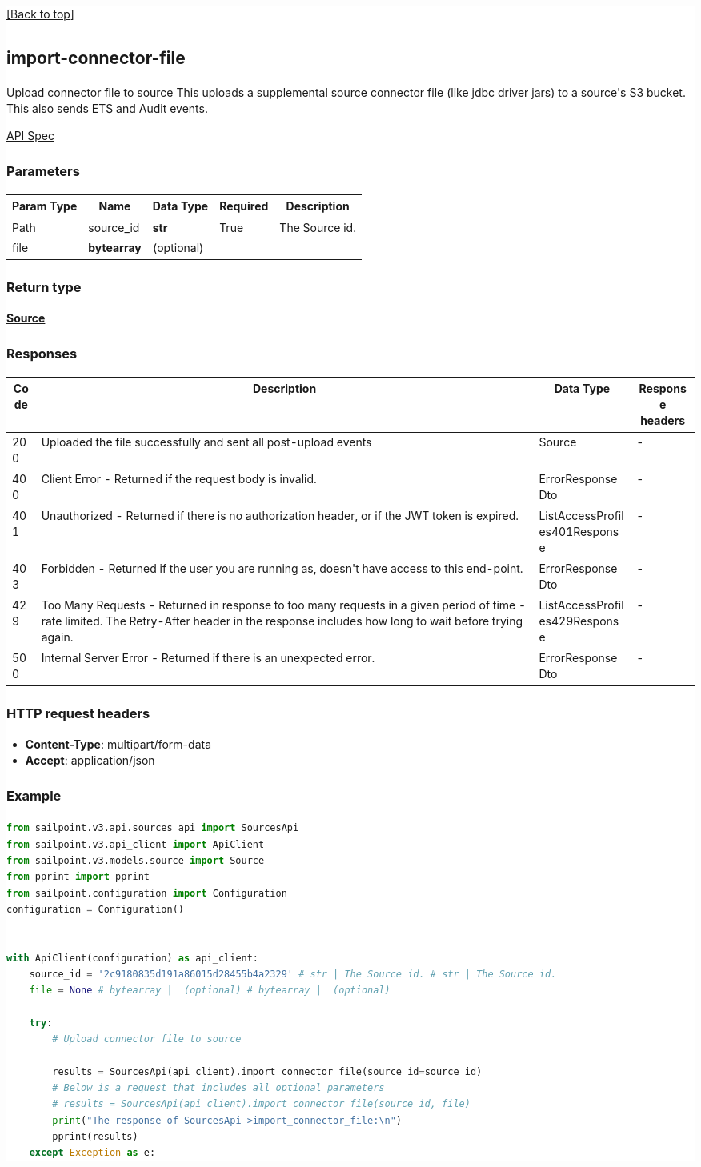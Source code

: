 

[[Back to top]](#) 

## import-connector-file
Upload connector file to source
This uploads a supplemental source connector file (like jdbc driver jars) to a source's S3 bucket. This also sends ETS and Audit events.

[API Spec](https://developer.sailpoint.com/docs/api/v3/import-connector-file)

### Parameters 

Param Type | Name | Data Type | Required  | Description
------------- | ------------- | ------------- | ------------- | ------------- 
Path   | source_id | **str** | True  | The Source id.
   | file | **bytearray** |   (optional) | 

### Return type
[**Source**](../models/source)

### Responses
Code | Description  | Data Type | Response headers |
------------- | ------------- | ------------- |------------------|
200 | Uploaded the file successfully and sent all post-upload events | Source |  -  |
400 | Client Error - Returned if the request body is invalid. | ErrorResponseDto |  -  |
401 | Unauthorized - Returned if there is no authorization header, or if the JWT token is expired. | ListAccessProfiles401Response |  -  |
403 | Forbidden - Returned if the user you are running as, doesn&#39;t have access to this end-point. | ErrorResponseDto |  -  |
429 | Too Many Requests - Returned in response to too many requests in a given period of time - rate limited. The Retry-After header in the response includes how long to wait before trying again. | ListAccessProfiles429Response |  -  |
500 | Internal Server Error - Returned if there is an unexpected error. | ErrorResponseDto |  -  |

### HTTP request headers
 - **Content-Type**: multipart/form-data
 - **Accept**: application/json

### Example

```python
from sailpoint.v3.api.sources_api import SourcesApi
from sailpoint.v3.api_client import ApiClient
from sailpoint.v3.models.source import Source
from pprint import pprint
from sailpoint.configuration import Configuration
configuration = Configuration()


with ApiClient(configuration) as api_client:
    source_id = '2c9180835d191a86015d28455b4a2329' # str | The Source id. # str | The Source id.
    file = None # bytearray |  (optional) # bytearray |  (optional)

    try:
        # Upload connector file to source
        
        results = SourcesApi(api_client).import_connector_file(source_id=source_id)
        # Below is a request that includes all optional parameters
        # results = SourcesApi(api_client).import_connector_file(source_id, file)
        print("The response of SourcesApi->import_connector_file:\n")
        pprint(results)
    except Exception as e:
```